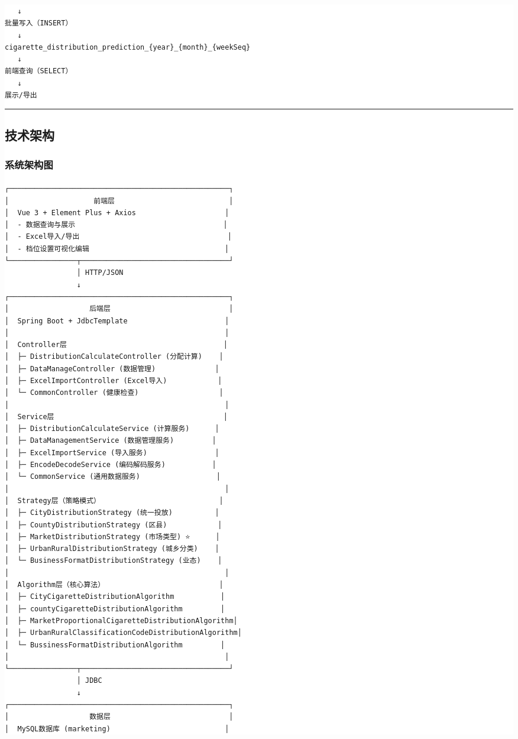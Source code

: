 ```
   ↓
批量写入（INSERT）
   ↓
cigarette_distribution_prediction_{year}_{month}_{weekSeq}
   ↓
前端查询（SELECT）
   ↓
展示/导出
```

---

## 技术架构

### 系统架构图

```
┌────────────────────────────────────────────────────┐
│                    前端层                           │
│  Vue 3 + Element Plus + Axios                     │
│  - 数据查询与展示                                   │
│  - Excel导入/导出                                   │
│  - 档位设置可视化编辑                                │
└────────────────┬───────────────────────────────────┘
                 │ HTTP/JSON
                 ↓
┌────────────────────────────────────────────────────┐
│                   后端层                            │
│  Spring Boot + JdbcTemplate                       │
│                                                   │
│  Controller层                                     │
│  ├─ DistributionCalculateController (分配计算)    │
│  ├─ DataManageController (数据管理)              │
│  ├─ ExcelImportController (Excel导入)            │
│  └─ CommonController (健康检查)                   │
│                                                   │
│  Service层                                        │
│  ├─ DistributionCalculateService (计算服务)      │
│  ├─ DataManagementService (数据管理服务)         │
│  ├─ ExcelImportService (导入服务)                │
│  ├─ EncodeDecodeService (编码解码服务)           │
│  └─ CommonService (通用数据服务)                  │
│                                                   │
│  Strategy层（策略模式）                            │
│  ├─ CityDistributionStrategy (统一投放)          │
│  ├─ CountyDistributionStrategy (区县)            │
│  ├─ MarketDistributionStrategy (市场类型) ⭐      │
│  ├─ UrbanRuralDistributionStrategy (城乡分类)    │
│  └─ BusinessFormatDistributionStrategy (业态)    │
│                                                   │
│  Algorithm层（核心算法）                           │
│  ├─ CityCigaretteDistributionAlgorithm           │
│  ├─ countyCigaretteDistributionAlgorithm         │
│  ├─ MarketProportionalCigaretteDistributionAlgorithm│
│  ├─ UrbanRuralClassificationCodeDistributionAlgorithm│
│  └─ BussinessFormatDistributionAlgorithm         │
│                                                   │
└────────────────┬───────────────────────────────────┘
                 │ JDBC
                 ↓
┌────────────────────────────────────────────────────┐
│                   数据层                            │
│  MySQL数据库 (marketing)                           │
```